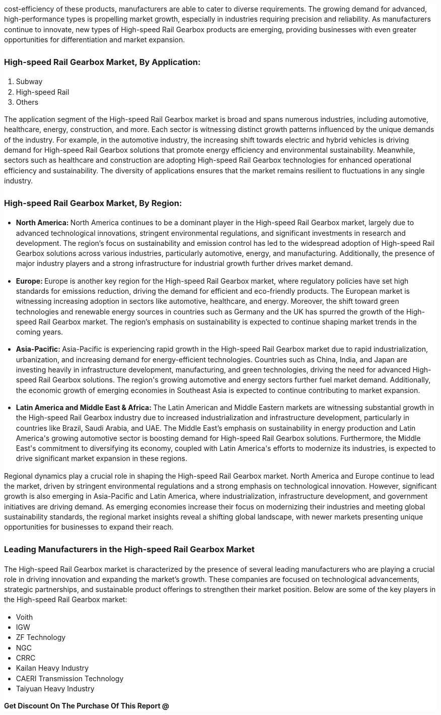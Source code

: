 cost-efficiency of these products, manufacturers are able to cater to diverse requirements. The growing demand for advanced, high-performance types is propelling market growth, especially in industries requiring precision and reliability. As manufacturers continue to innovate, new types of High-speed Rail Gearbox products are emerging, providing businesses with even greater opportunities for differentiation and market expansion.</p><h3>High-speed Rail Gearbox Market,&nbsp;By Application:</h3><ol><li>Subway<li> High-speed Rail<li> Others</li></ol><p>The application segment of the High-speed Rail Gearbox market is broad and spans numerous industries, including automotive, healthcare, energy, construction, and more. Each sector is witnessing distinct growth patterns influenced by the unique demands of the industry. For example, in the automotive industry, the increasing shift towards electric and hybrid vehicles is driving demand for High-speed Rail Gearbox solutions that promote energy efficiency and environmental sustainability. Meanwhile, sectors such as healthcare and construction are adopting High-speed Rail Gearbox technologies for enhanced operational efficiency and sustainability. The diversity of applications ensures that the market remains resilient to fluctuations in any single industry.</p><h3>High-speed Rail Gearbox Market, By Region:</h3><ul><li><p><strong>North America:&nbsp;</strong>North America continues to be a dominant player in the High-speed Rail Gearbox market, largely due to advanced technological innovations, stringent environmental regulations, and significant investments in research and development. The region&rsquo;s focus on sustainability and emission control has led to the widespread adoption of High-speed Rail Gearbox solutions across various industries, particularly automotive, energy, and manufacturing. Additionally, the presence of major industry players and a strong infrastructure for industrial growth further drives market demand.</p></li><li><p><strong><strong>Europe:&nbsp;</strong></strong>Europe is another key region for the High-speed Rail Gearbox market, where regulatory policies have set high standards for emissions reduction, driving the demand for efficient and eco-friendly products. The European market is witnessing increasing adoption in sectors like automotive, healthcare, and energy. Moreover, the shift toward green technologies and renewable energy sources in countries such as Germany and the UK has spurred the growth of the High-speed Rail Gearbox market. The region&rsquo;s emphasis on sustainability is expected to continue shaping market trends in the coming years.</p></li><li><p><strong><strong>Asia-Pacific:&nbsp;</strong></strong>Asia-Pacific is experiencing rapid growth in the High-speed Rail Gearbox market due to rapid industrialization, urbanization, and increasing demand for energy-efficient technologies. Countries such as China, India, and Japan are investing heavily in infrastructure development, manufacturing, and green technologies, driving the need for advanced High-speed Rail Gearbox solutions. The region's growing automotive and energy sectors further fuel market demand. Additionally, the economic growth of emerging economies in Southeast Asia is expected to continue contributing to market expansion.</p></li><li><p><strong><strong>Latin America and Middle East &amp; Africa:&nbsp;</strong></strong>The Latin American and Middle Eastern markets are witnessing substantial growth in the High-speed Rail Gearbox industry due to increased industrialization and infrastructure development, particularly in countries like Brazil, Saudi Arabia, and UAE. The Middle East&rsquo;s emphasis on sustainability in energy production and Latin America's growing automotive sector is boosting demand for High-speed Rail Gearbox solutions. Furthermore, the Middle East's commitment to diversifying its economy, coupled with Latin America's efforts to modernize its industries, is expected to drive significant market expansion in these regions.</p></li></ul><p>Regional dynamics play a crucial role in shaping the High-speed Rail Gearbox market. North America and Europe continue to lead the market, driven by stringent environmental regulations and a strong emphasis on technological innovation. However, significant growth is also emerging in Asia-Pacific and Latin America, where industrialization, infrastructure development, and government initiatives are driving demand. As emerging economies increase their focus on modernizing their industries and meeting global sustainability standards, the regional market insights reveal a shifting global landscape, with newer markets presenting unique opportunities for businesses to expand their reach.</p><h3><strong>Leading Manufacturers in the High-speed Rail Gearbox Market</strong></h3><p>The High-speed Rail Gearbox market is characterized by the presence of several leading manufacturers who are playing a crucial role in driving innovation and expanding the market&rsquo;s growth. These companies are focused on technological advancements, strategic partnerships, and sustainable product offerings to strengthen their market position. Below are some of the key players in the High-speed Rail Gearbox market:</p></div><div class="article-main__content" data-test-id="publishing-text-block"><ul><li><span class="">Voith<li> IGW<li> ZF Technology<li> NGC<li> CRRC<li> Kailan Heavy Industry<li> CAERI Transmission Technology<li> Taiyuan Heavy Industry</span></li></ul></div><div class="article-main__content" data-test-id="publishing-text-block"><p><span class="font-[700]"><strong>Get Discount On The Purchase Of This Report @</strong>